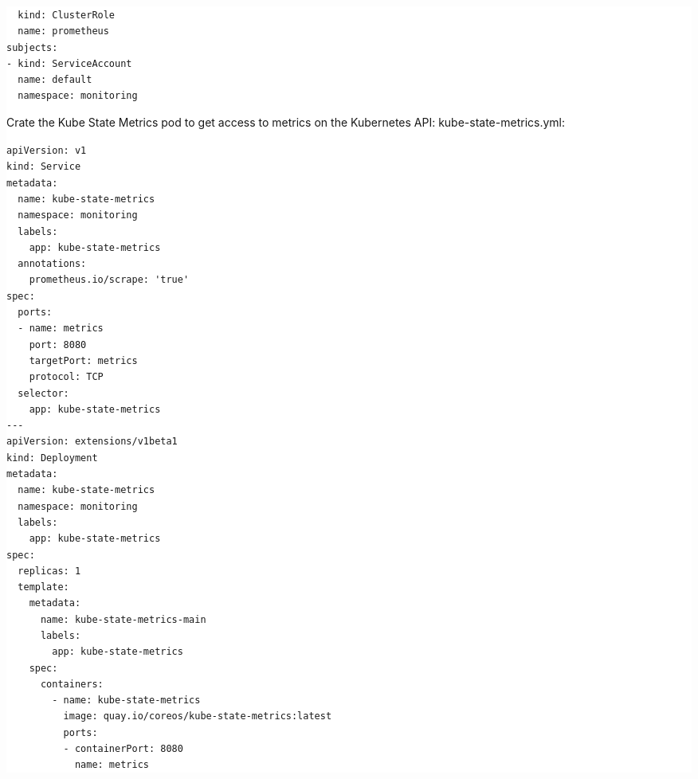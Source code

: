 ```
  kind: ClusterRole
  name: prometheus
subjects:
- kind: ServiceAccount
  name: default
  namespace: monitoring
```

Crate the Kube State Metrics pod to get access to metrics on the Kubernetes API:
kube-state-metrics.yml:

```
apiVersion: v1
kind: Service
metadata:
  name: kube-state-metrics
  namespace: monitoring
  labels:
    app: kube-state-metrics
  annotations:
    prometheus.io/scrape: 'true'
spec:
  ports:
  - name: metrics
    port: 8080
    targetPort: metrics
    protocol: TCP
  selector:
    app: kube-state-metrics
---
apiVersion: extensions/v1beta1
kind: Deployment
metadata:
  name: kube-state-metrics
  namespace: monitoring
  labels:
    app: kube-state-metrics
spec:
  replicas: 1
  template:
    metadata:
      name: kube-state-metrics-main
      labels:
        app: kube-state-metrics
    spec:
      containers:
        - name: kube-state-metrics
          image: quay.io/coreos/kube-state-metrics:latest
          ports:
          - containerPort: 8080
            name: metrics
```
